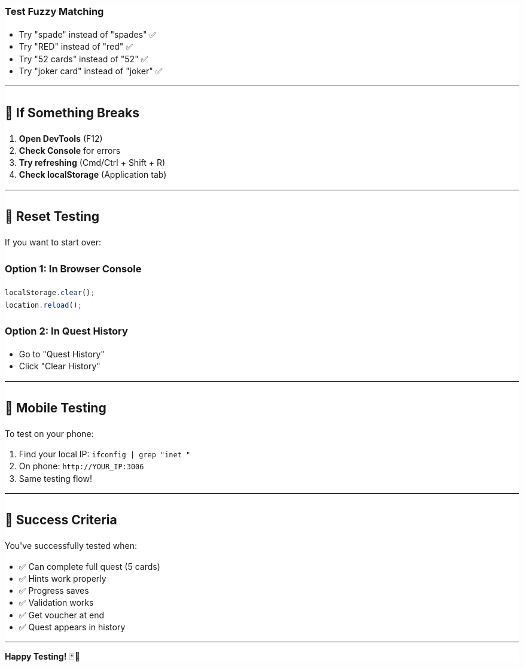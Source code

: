 ### Test Fuzzy Matching
- Try "spade" instead of "spades" ✅
- Try "RED" instead of "red" ✅
- Try "52 cards" instead of "52" ✅
- Try "joker card" instead of "joker" ✅

---

## 🐛 If Something Breaks

1. **Open DevTools** (F12)
2. **Check Console** for errors
3. **Try refreshing** (Cmd/Ctrl + Shift + R)
4. **Check localStorage** (Application tab)

---

## 🔄 Reset Testing

If you want to start over:

### Option 1: In Browser Console
```javascript
localStorage.clear();
location.reload();
```

### Option 2: In Quest History
- Go to "Quest History"
- Click "Clear History"

---

## 📱 Mobile Testing

To test on your phone:
1. Find your local IP: `ifconfig | grep "inet "`
2. On phone: `http://YOUR_IP:3006`
3. Same testing flow!

---

## 🎉 Success Criteria

You've successfully tested when:
- ✅ Can complete full quest (5 cards)
- ✅ Hints work properly
- ✅ Progress saves
- ✅ Validation works
- ✅ Get voucher at end
- ✅ Quest appears in history

---

**Happy Testing!** 🃏🎯

